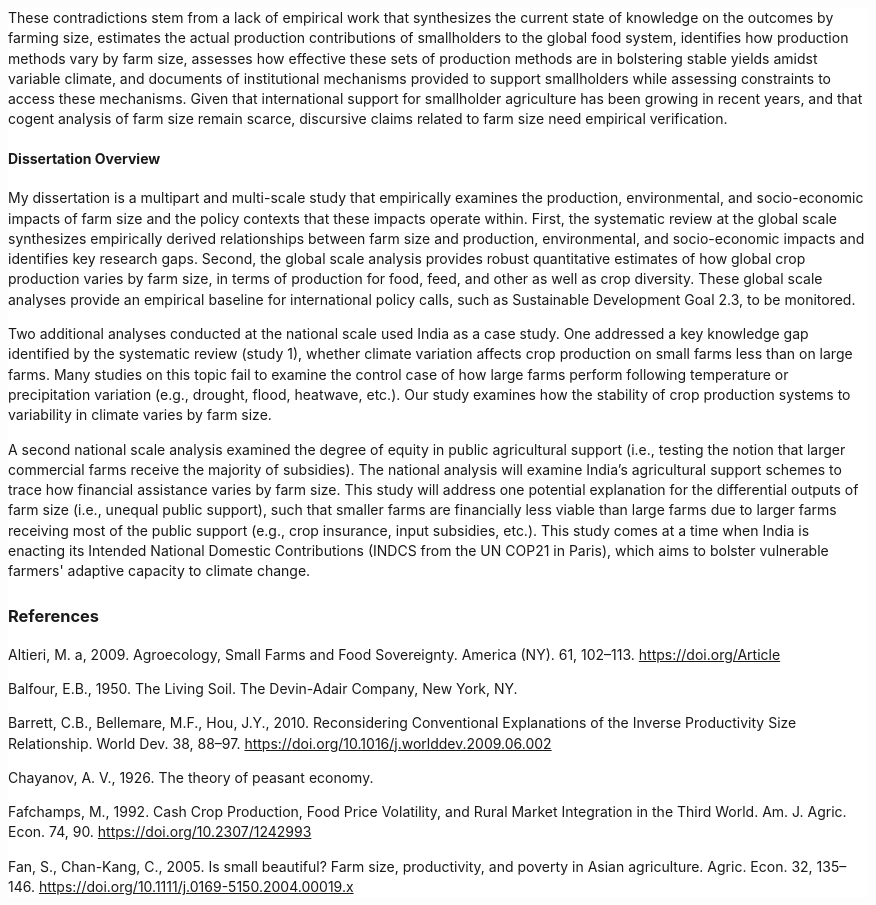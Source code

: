 These contradictions stem from a lack of empirical work that synthesizes the current state of knowledge on the outcomes by farming size, estimates the actual production contributions of smallholders to the global food system, identifies how production methods vary by farm size, assesses how effective these sets of production methods are in bolstering stable yields amidst variable climate, and documents of institutional mechanisms provided to support smallholders while assessing constraints to access these mechanisms. Given that international support for smallholder agriculture has been growing in recent years, and that cogent analysis of farm size remain scarce, discursive claims related to farm size need empirical verification.


#### Dissertation Overview

My dissertation is a multipart and multi-scale study that empirically examines the production, environmental, and socio-economic impacts of farm size and the policy contexts that these impacts operate within. First, the systematic review at the global scale synthesizes empirically derived relationships between farm size and production, environmental, and socio-economic impacts and identifies key research gaps. Second, the global scale analysis provides robust quantitative estimates of how global crop production varies by farm size, in terms of production for food, feed, and other as well as crop diversity. These global scale analyses provide an empirical baseline for international policy calls, such as Sustainable Development Goal 2.3, to be monitored.

Two additional analyses conducted at the national scale used India as a case study. One addressed a key knowledge gap identified by the systematic review (study 1), whether climate variation affects crop production on small farms less than on large farms. Many studies on this topic fail to examine the control case of how large farms perform following temperature or precipitation variation (e.g., drought, flood, heatwave, etc.). Our study examines how the stability of crop production systems to variability in climate varies by farm size.

A second national scale analysis examined the degree of equity in public agricultural support (i.e., testing the notion that larger commercial farms receive the majority of subsidies). The national analysis will examine India’s agricultural support schemes to trace how financial assistance varies by farm size. This study will address one potential explanation for the differential outputs of farm size (i.e., unequal public support), such that smaller farms are financially less viable than large farms due to larger farms receiving most of the public support (e.g., crop insurance, input subsidies, etc.). This study comes at a time when India is enacting its Intended National Domestic Contributions (INDCS from the UN COP21 in Paris), which aims to bolster vulnerable farmers' adaptive capacity to climate change.

### References

Altieri, M. a, 2009. Agroecology, Small Farms and Food Sovereignty. America (NY). 61, 102–113. https://doi.org/Article

Balfour, E.B., 1950. The Living Soil. The Devin-Adair Company, New York, NY.

Barrett, C.B., Bellemare, M.F., Hou, J.Y., 2010. Reconsidering Conventional Explanations of the Inverse Productivity Size Relationship. World Dev. 38, 88–97. https://doi.org/10.1016/j.worlddev.2009.06.002

Chayanov, A. V., 1926. The theory of peasant economy.

Fafchamps, M., 1992. Cash Crop Production, Food Price Volatility, and Rural Market Integration in the Third World. Am. J. Agric. Econ. 74, 90. https://doi.org/10.2307/1242993

Fan, S., Chan-Kang, C., 2005. Is small beautiful? Farm size, productivity, and poverty in Asian agriculture. Agric. Econ. 32, 135–146. https://doi.org/10.1111/j.0169-5150.2004.00019.x
